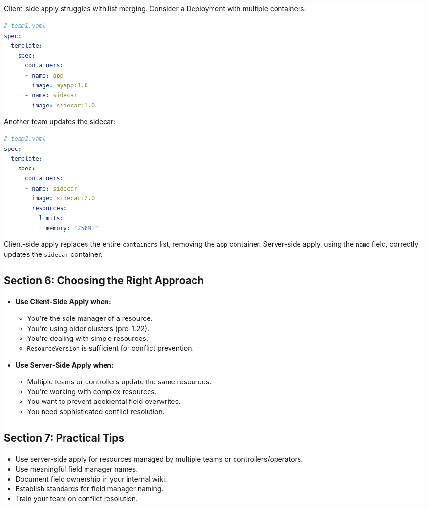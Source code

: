 Client-side apply struggles with list merging. Consider a Deployment with multiple containers:

```yaml
# team1.yaml
spec:
  template:
    spec:
      containers:
      - name: app
        image: myapp:1.0
      - name: sidecar
        image: sidecar:1.0
```

Another team updates the sidecar:

```yaml
# team2.yaml
spec:
  template:
    spec:
      containers:
      - name: sidecar
        image: sidecar:2.0
        resources:
          limits:
            memory: "256Mi"
```

Client-side apply replaces the entire `containers` list, removing the `app` container. Server-side apply, using the `name` field, correctly updates the `sidecar` container.

## Section 6: Choosing the Right Approach

*   **Use Client-Side Apply when:**

    *   You're the sole manager of a resource.
    *   You're using older clusters (pre-1.22).
    *   You're dealing with simple resources.
    *   `ResourceVersion` is sufficient for conflict prevention.

*   **Use Server-Side Apply when:**

    *   Multiple teams or controllers update the same resources.
    *   You're working with complex resources.
    *   You want to prevent accidental field overwrites.
    *   You need sophisticated conflict resolution.

## Section 7: Practical Tips

*   Use server-side apply for resources managed by multiple teams or controllers/operators.
*   Use meaningful field manager names.
*   Document field ownership in your internal wiki.
*   Establish standards for field manager naming.
*   Train your team on conflict resolution.
